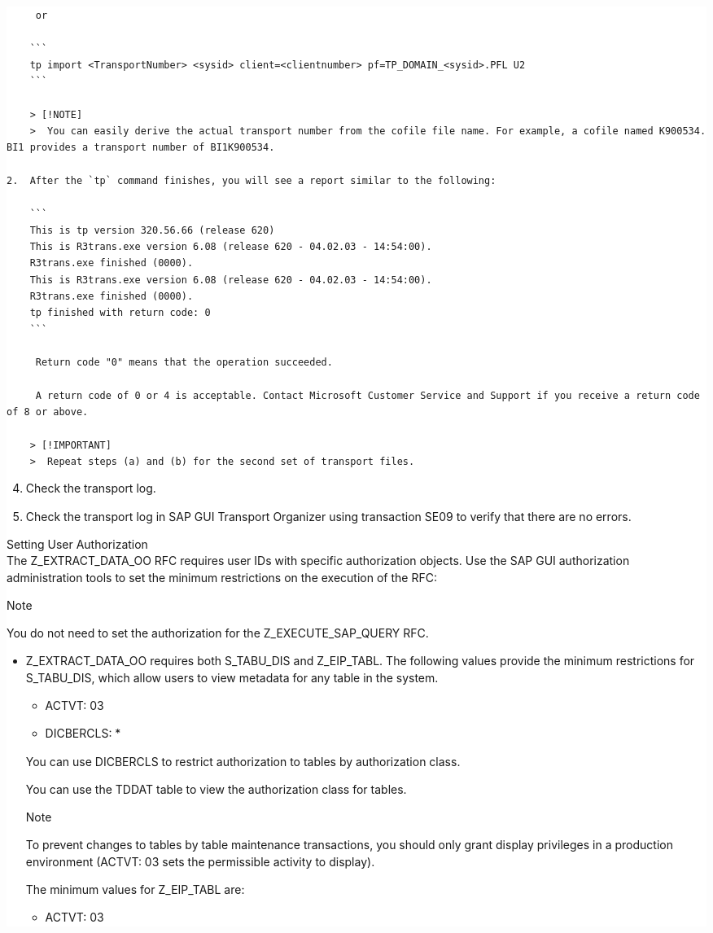          or  
  
        ```  
        tp import <TransportNumber> <sysid> client=<clientnumber> pf=TP_DOMAIN_<sysid>.PFL U2  
        ```  
  
        > [!NOTE]
        >  You can easily derive the actual transport number from the cofile file name. For example, a cofile named K900534.BI1 provides a transport number of BI1K900534.  
  
    2.  After the `tp` command finishes, you will see a report similar to the following:  
  
        ```  
        This is tp version 320.56.66 (release 620)  
        This is R3trans.exe version 6.08 (release 620 - 04.02.03 - 14:54:00).  
        R3trans.exe finished (0000).  
        This is R3trans.exe version 6.08 (release 620 - 04.02.03 - 14:54:00).  
        R3trans.exe finished (0000).  
        tp finished with return code: 0  
        ```  
  
         Return code "0" means that the operation succeeded.  
  
         A return code of 0 or 4 is acceptable. Contact Microsoft Customer Service and Support if you receive a return code of 8 or above.  
  
        > [!IMPORTANT]
        >  Repeat steps (a) and (b) for the second set of transport files.  
  
4.  Check the transport log.  
  
5.  Check the transport log in SAP GUI Transport Organizer using transaction SE09 to verify that there are no errors.  
  
 Setting User Authorization  
 The Z_EXTRACT_DATA_OO RFC requires user IDs with specific authorization objects. Use the SAP GUI authorization administration tools to set the minimum restrictions on the execution of the RFC:  
  
> [!NOTE]
>  You do not need to set the authorization for the Z_EXECUTE_SAP_QUERY RFC.  
  
-   Z_EXTRACT_DATA_OO requires both S_TABU_DIS and Z_EIP_TABL. The following values provide the minimum restrictions for S_TABU_DIS, which allow users to view metadata for any table in the system.  
  
    -   ACTVT: 03  
  
    -   DICBERCLS: *  
  
     You can use DICBERCLS to restrict authorization to tables by authorization class.  
  
     You can use the TDDAT table to view the authorization class for tables.  
  
    > [!NOTE]
    >  To prevent changes to tables by table maintenance transactions, you should only grant display privileges in a production environment (ACTVT: 03 sets the permissible activity to display).  
  
     The minimum values for Z_EIP_TABL are:  
  
    -   ACTVT: 03  
  